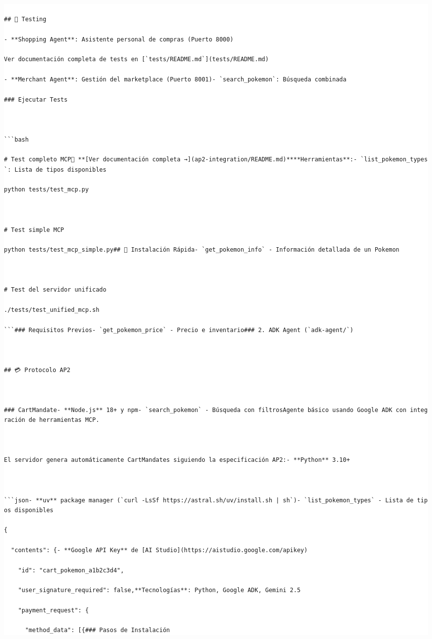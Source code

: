``````

## 🧪 Testing

- **Shopping Agent**: Asistente personal de compras (Puerto 8000)

Ver documentación completa de tests en [`tests/README.md`](tests/README.md)

- **Merchant Agent**: Gestión del marketplace (Puerto 8001)- `search_pokemon`: Búsqueda combinada

### Ejecutar Tests



```bash

# Test completo MCP📖 **[Ver documentación completa →](ap2-integration/README.md)****Herramientas**:- `list_pokemon_types`: Lista de tipos disponibles

python tests/test_mcp.py



# Test simple MCP

python tests/test_mcp_simple.py## 🚀 Instalación Rápida- `get_pokemon_info` - Información detallada de un Pokemon



# Test del servidor unificado

./tests/test_unified_mcp.sh

```### Requisitos Previos- `get_pokemon_price` - Precio e inventario### 2. ADK Agent (`adk-agent/`)



## 💳 Protocolo AP2



### CartMandate- **Node.js** 18+ y npm- `search_pokemon` - Búsqueda con filtrosAgente básico usando Google ADK con integración de herramientas MCP.



El servidor genera automáticamente CartMandates siguiendo la especificación AP2:- **Python** 3.10+



```json- **uv** package manager (`curl -LsSf https://astral.sh/uv/install.sh | sh`)- `list_pokemon_types` - Lista de tipos disponibles

{

  "contents": {- **Google API Key** de [AI Studio](https://aistudio.google.com/apikey)

    "id": "cart_pokemon_a1b2c3d4",

    "user_signature_required": false,**Tecnologías**: Python, Google ADK, Gemini 2.5

    "payment_request": {

      "method_data": [{### Pasos de Instalación
``````